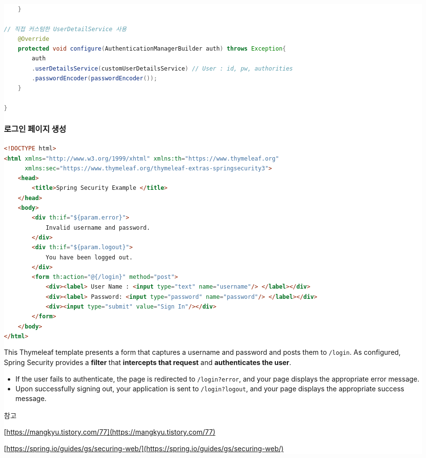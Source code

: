 ```java
	}

// 직접 커스텀한 UserDetailService 사용
	@Override
	protected void configure(AuthenticationManagerBuilder auth) throws Exception{
		auth
		.userDetailsService(customUserDetailsService) // User : id, pw, authorities
		.passwordEncoder(passwordEncoder());
	}

}
```

### 로그인 페이지 생성

```html
<!DOCTYPE html>
<html xmlns="http://www.w3.org/1999/xhtml" xmlns:th="https://www.thymeleaf.org"
      xmlns:sec="https://www.thymeleaf.org/thymeleaf-extras-springsecurity3">
    <head>
        <title>Spring Security Example </title>
    </head>
    <body>
        <div th:if="${param.error}">
            Invalid username and password.
        </div>
        <div th:if="${param.logout}">
            You have been logged out.
        </div>
        <form th:action="@{/login}" method="post">
            <div><label> User Name : <input type="text" name="username"/> </label></div>
            <div><label> Password: <input type="password" name="password"/> </label></div>
            <div><input type="submit" value="Sign In"/></div>
        </form>
    </body>
</html>
```

This Thymeleaf template presents a form that captures a username and password and posts them to `/login`. As configured, Spring Security provides a **filter** that **intercepts that request** and **authenticates the user**. 

- If the user fails to authenticate, the page is redirected to `/login?error`, and your page displays the appropriate error message.
- Upon successfully signing out, your application is sent to `/login?logout`, and your page displays the appropriate success message.

참고

[https://mangkyu.tistory.com/77](https://mangkyu.tistory.com/77)

[https://spring.io/guides/gs/securing-web/](https://spring.io/guides/gs/securing-web/)
